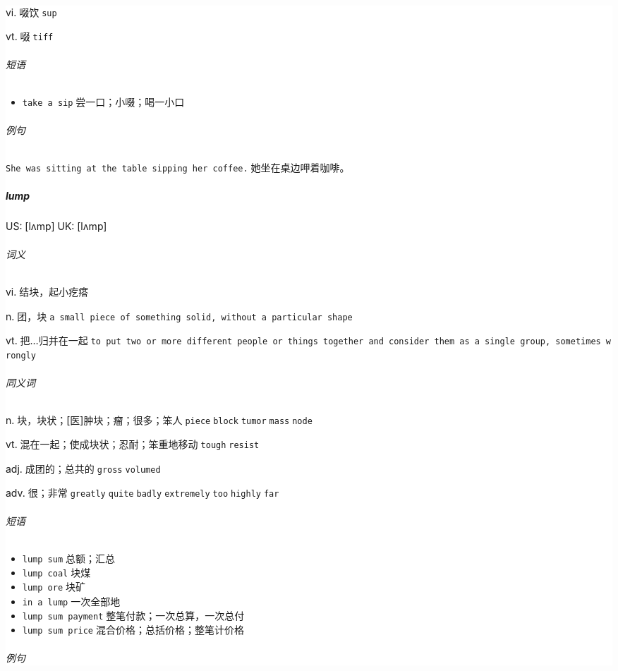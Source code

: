 vi. 啜饮
`sup`

vt. 啜
`tiff`


###### 短语

- `take a sip` 尝一口；小啜；喝一小口

###### 例句

`She was sitting at the table sipping her coffee.`
她坐在桌边呷着咖啡。


##### lump

US: [lʌmp]
UK: [lʌmp]

###### 词义

vi. 结块，起小疙瘩


n. 团，块
`a small piece of something solid, without a particular shape`

vt. 把…归并在一起
`to put two or more different people or things together and consider them as a single group, sometimes wrongly`

###### 同义词

n. 块，块状；[医]肿块；瘤；很多；笨人
`piece` `block` `tumor` `mass` `node`

vt. 混在一起；使成块状；忍耐；笨重地移动
`tough` `resist`

adj. 成团的；总共的
`gross` `volumed`

adv. 很；非常
`greatly` `quite` `badly` `extremely` `too` `highly` `far`


###### 短语

- `lump sum` 总额；汇总
- `lump coal` 块煤
- `lump ore` 块矿
- `in a lump` 一次全部地
- `lump sum payment` 整笔付款；一次总算，一次总付
- `lump sum price` 混合价格；总括价格；整笔计价格

###### 例句
